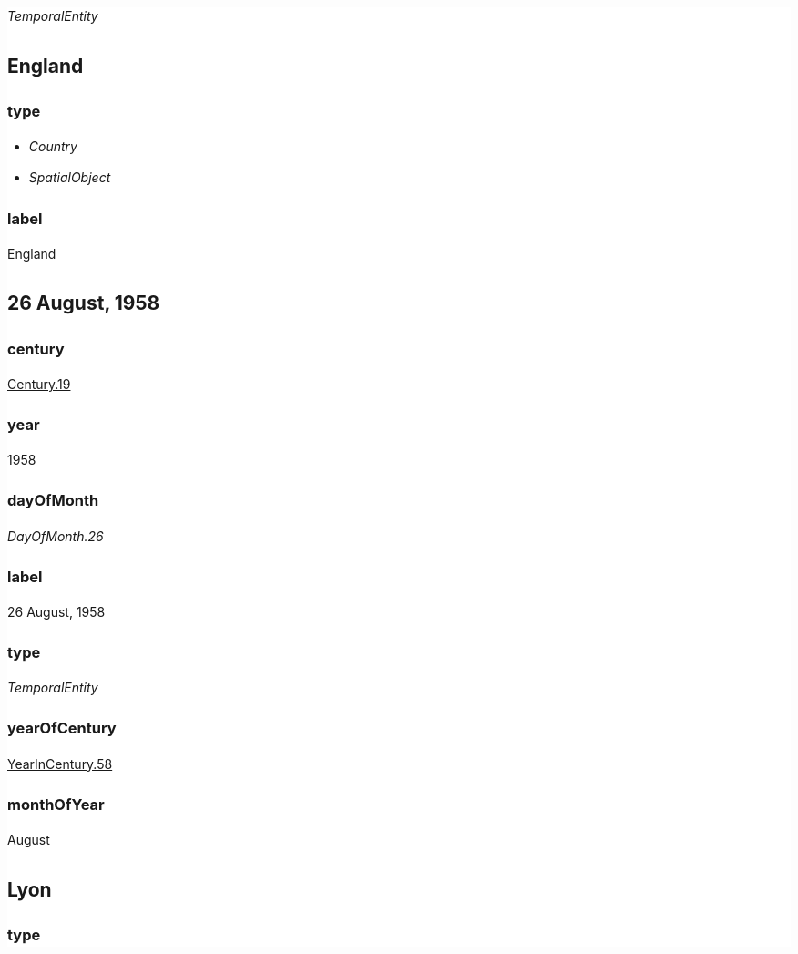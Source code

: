 *TemporalEntity*

## England

### type

 - *Country*

 - *SpatialObject*

### label


England

## 26 August, 1958

### century


[Century.19](#Century.19)

### year


1958

### dayOfMonth


*DayOfMonth.26*

### label


26 August, 1958

### type


*TemporalEntity*

### yearOfCentury


[YearInCentury.58](#YearInCentury.58)

### monthOfYear


[August](#August)

## Lyon

### type
